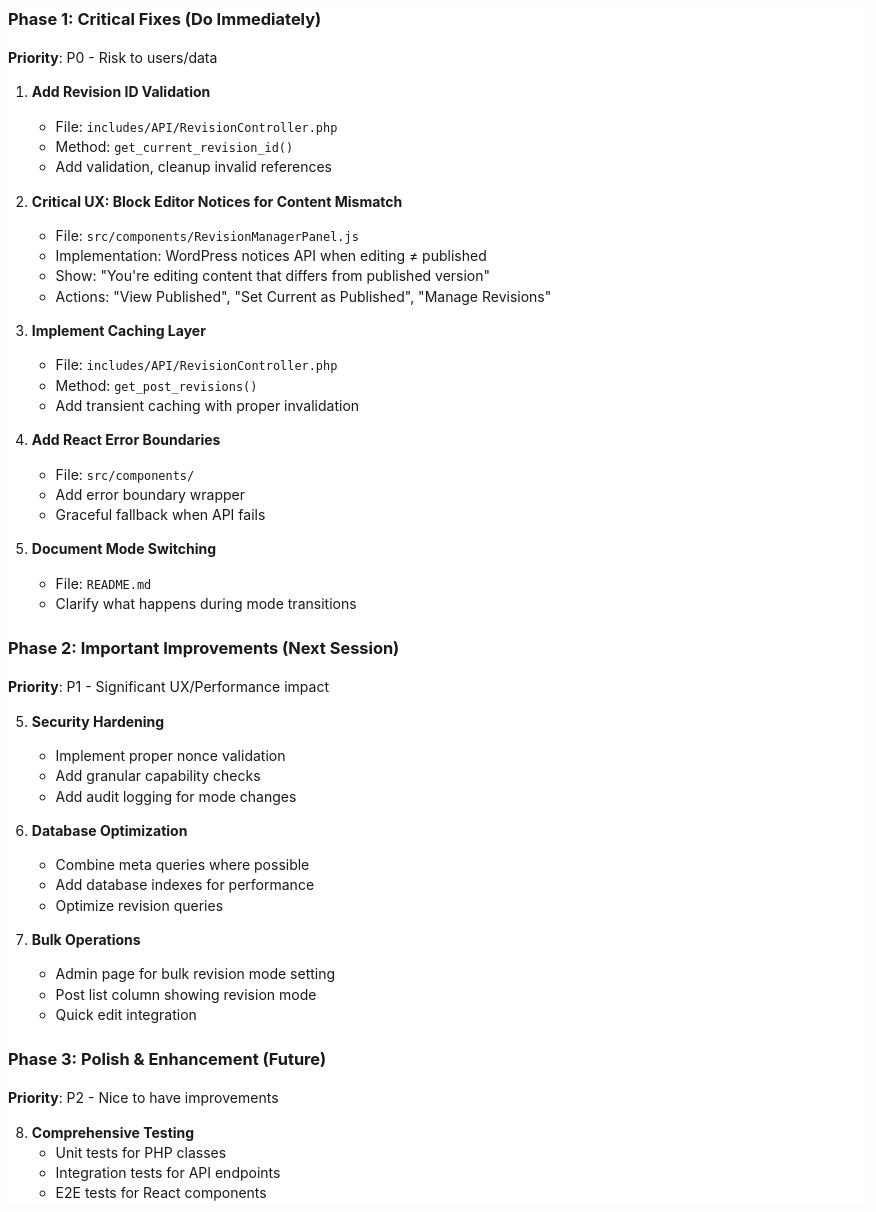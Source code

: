 ### **Phase 1: Critical Fixes (Do Immediately)**
**Priority**: P0 - Risk to users/data

1. **Add Revision ID Validation**
   - File: `includes/API/RevisionController.php`
   - Method: `get_current_revision_id()`
   - Add validation, cleanup invalid references

2. **Critical UX: Block Editor Notices for Content Mismatch**
   - File: `src/components/RevisionManagerPanel.js`
   - Implementation: WordPress notices API when editing ≠ published
   - Show: "You're editing content that differs from published version"
   - Actions: "View Published", "Set Current as Published", "Manage Revisions"

3. **Implement Caching Layer**
   - File: `includes/API/RevisionController.php`
   - Method: `get_post_revisions()`
   - Add transient caching with proper invalidation

4. **Add React Error Boundaries**
   - File: `src/components/`
   - Add error boundary wrapper
   - Graceful fallback when API fails

5. **Document Mode Switching**
   - File: `README.md`
   - Clarify what happens during mode transitions

### **Phase 2: Important Improvements (Next Session)**
**Priority**: P1 - Significant UX/Performance impact

5. **Security Hardening**
   - Implement proper nonce validation
   - Add granular capability checks
   - Add audit logging for mode changes

6. **Database Optimization**
   - Combine meta queries where possible
   - Add database indexes for performance
   - Optimize revision queries

7. **Bulk Operations**
   - Admin page for bulk revision mode setting
   - Post list column showing revision mode
   - Quick edit integration

### **Phase 3: Polish & Enhancement (Future)**
**Priority**: P2 - Nice to have improvements

8. **Comprehensive Testing**
   - Unit tests for PHP classes
   - Integration tests for API endpoints
   - E2E tests for React components
